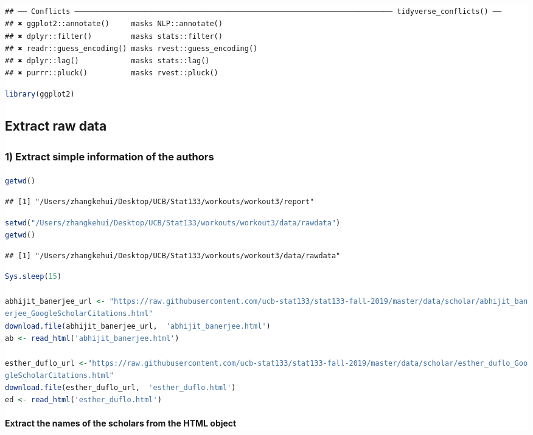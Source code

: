     ## ── Conflicts ───────────────────────────────────────────────────────────────────────── tidyverse_conflicts() ──
    ## ✖ ggplot2::annotate()     masks NLP::annotate()
    ## ✖ dplyr::filter()         masks stats::filter()
    ## ✖ readr::guess_encoding() masks rvest::guess_encoding()
    ## ✖ dplyr::lag()            masks stats::lag()
    ## ✖ purrr::pluck()          masks rvest::pluck()

``` r
library(ggplot2)
```

## Extract raw data

### 1\) Extract simple information of the authors

``` r
getwd()
```

    ## [1] "/Users/zhangkehui/Desktop/UCB/Stat133/workouts/workout3/report"

``` r
setwd("/Users/zhangkehui/Desktop/UCB/Stat133/workouts/workout3/data/rawdata")
getwd()
```

    ## [1] "/Users/zhangkehui/Desktop/UCB/Stat133/workouts/workout3/data/rawdata"

``` r
Sys.sleep(15)

abhijit_banerjee_url <- "https://raw.githubusercontent.com/ucb-stat133/stat133-fall-2019/master/data/scholar/abhijit_banerjee_GoogleScholarCitations.html"
download.file(abhijit_banerjee_url,  'abhijit_banerjee.html')
ab <- read_html('abhijit_banerjee.html')

esther_duflo_url <-"https://raw.githubusercontent.com/ucb-stat133/stat133-fall-2019/master/data/scholar/esther_duflo_GoogleScholarCitations.html"
download.file(esther_duflo_url,  'esther_duflo.html')
ed <- read_html('esther_duflo.html')
```

#### Extract the names of the scholars from the HTML object

